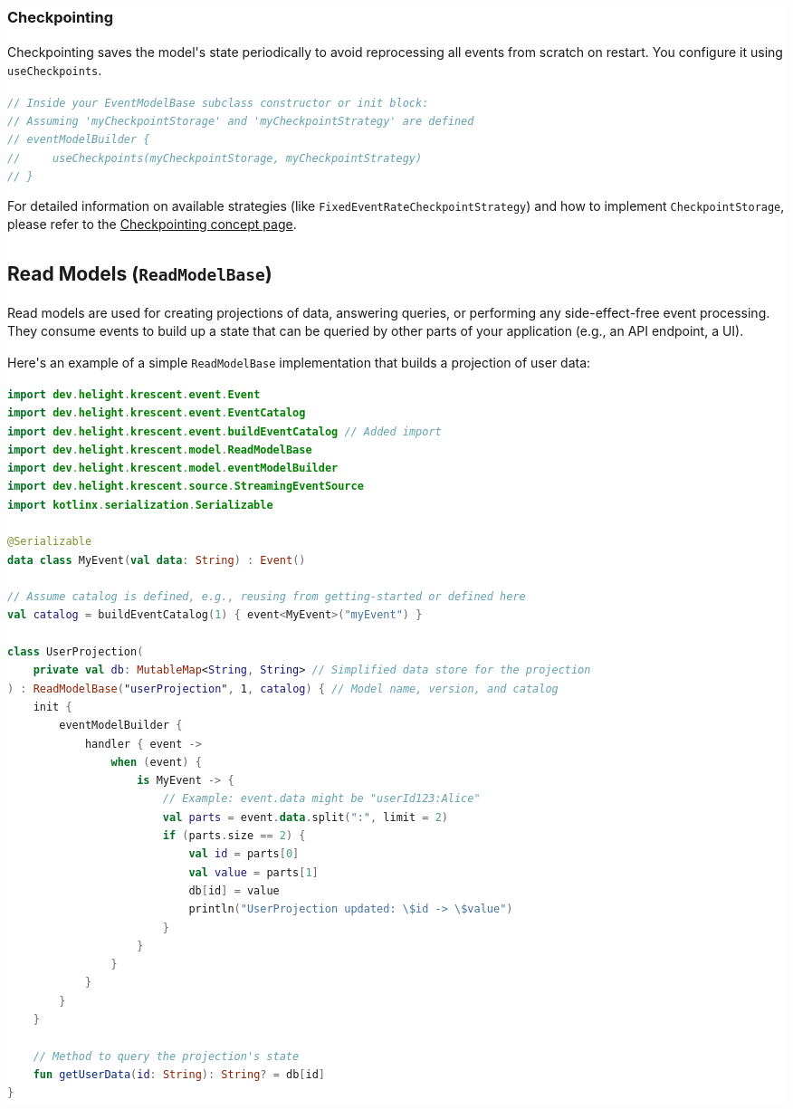 ### Checkpointing

Checkpointing saves the model's state periodically to avoid reprocessing all events from scratch on restart. You configure it using `useCheckpoints`.

```kotlin
// Inside your EventModelBase subclass constructor or init block:
// Assuming 'myCheckpointStorage' and 'myCheckpointStrategy' are defined
// eventModelBuilder {
//     useCheckpoints(myCheckpointStorage, myCheckpointStrategy)
// }
```
For detailed information on available strategies (like `FixedEventRateCheckpointStrategy`) and how to implement `CheckpointStorage`, please refer to the [Checkpointing concept page](/concepts/checkpointing.md).

## Read Models (`ReadModelBase`)

Read models are used for creating projections of data, answering queries, or performing any side-effect-free event processing. They consume events to build up a state that can be queried by other parts of your application (e.g., an API endpoint, a UI).

Here's an example of a simple `ReadModelBase` implementation that builds a projection of user data:

```kotlin
import dev.helight.krescent.event.Event
import dev.helight.krescent.event.EventCatalog
import dev.helight.krescent.event.buildEventCatalog // Added import
import dev.helight.krescent.model.ReadModelBase
import dev.helight.krescent.model.eventModelBuilder
import dev.helight.krescent.source.StreamingEventSource
import kotlinx.serialization.Serializable

@Serializable
data class MyEvent(val data: String) : Event()

// Assume catalog is defined, e.g., reusing from getting-started or defined here
val catalog = buildEventCatalog(1) { event<MyEvent>("myEvent") }

class UserProjection(
    private val db: MutableMap<String, String> // Simplified data store for the projection
) : ReadModelBase("userProjection", 1, catalog) { // Model name, version, and catalog
    init {
        eventModelBuilder {
            handler { event ->
                when (event) {
                    is MyEvent -> {
                        // Example: event.data might be "userId123:Alice"
                        val parts = event.data.split(":", limit = 2)
                        if (parts.size == 2) {
                            val id = parts[0]
                            val value = parts[1]
                            db[id] = value
                            println("UserProjection updated: \$id -> \$value")
                        }
                    }
                }
            }
        }
    }

    // Method to query the projection's state
    fun getUserData(id: String): String? = db[id]
}

```